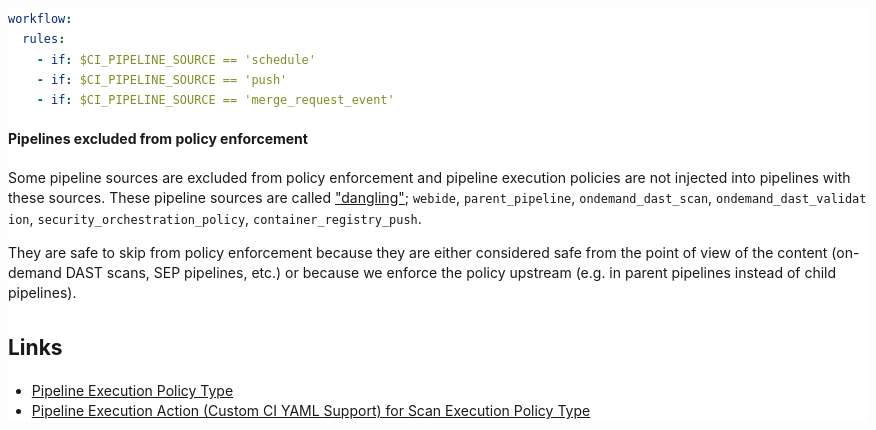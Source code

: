 ```yaml
workflow:
  rules:
    - if: $CI_PIPELINE_SOURCE == 'schedule'
    - if: $CI_PIPELINE_SOURCE == 'push'
    - if: $CI_PIPELINE_SOURCE == 'merge_request_event'
```

#### Pipelines excluded from policy enforcement

Some pipeline sources are excluded from policy enforcement and pipeline execution policies are not injected into pipelines with these sources.
These pipeline sources are called ["dangling"](https://example_company.com/example_company-org/example_company/-/blob/fa7bb30a04dd2eab582ff209e119ebfa1fcb9228/app/models/concerns/enums/ci/pipeline.rb#L56-69);
`webide`, `parent_pipeline`, `ondemand_dast_scan`, `ondemand_dast_validation`, `security_orchestration_policy`, `container_registry_push`.

They are safe to skip from policy enforcement because they are either considered safe from the point of view of the content (on-demand DAST scans, SEP pipelines, etc.)
or because we enforce the policy upstream (e.g. in parent pipelines instead of child pipelines).

## Links

- [Pipeline Execution Policy Type](https://example_company.com/groups/example_company-org/-/epics/13266#top)
- [Pipeline Execution Action (Custom CI YAML Support) for Scan Execution Policy Type](https://example_company.com/groups/example_company-org/-/epics/7312)
